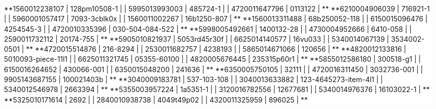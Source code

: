 **1560012238107 | 128pm10508-1 |  | 5995013993003 | 485724-1 |  | 4720011647796 | 0113122 | **    **6210004906039 | 716921-1 |  | 5960001057417 | 7093-3cblk0x |  | 1560011002267 | 16b1250-807 | **    **1560013311488 | 68b250052-118 |  | 6150015096476 | 4254545-3 |  | 4720010335396 | 030-504-084-522 | **    **5998005492661 | 1400132-28 |  | 4730004952666 | 6410-058 |  | 2590011732112 | 20174-755 | **    **5905010821937 | 5053rd45r30f |  | 6625014140577 | 16vu033 |  | 5340014067139 | 3534002-0501 | **    **4720015514876 | 216-8294 |  | 2530011682757 | 4238193 |  | 5865014671066 | 120656 | **
**4820012133816 | 5010093-piece-11l1 |  | 6625011321745 | 05355-60100 |  | 4820005676445 | 235315p60r1 | **    **5855012586180 | 300518-g1 |  | 6150016264652 | 430066-001 |  | 6350015048200 | 241636 | **    **6350005750105 | 32111 |  | 4720016311450 | 3032736-001 |  | 9905143687155 | 100021403b | **    **3040009183781 | 537-103-108 |  | 3040013633882 | 123-4645273-item-4l1 |  | 5340012546978 | 2663394 | **    **5355003957224 | 1a5351-1 |  | 3120016782556 | 12677681 |  | 5340014976376 | 16103022-1 | **    **5325010171614 | 2692 |  | 2840010938738 | 4049t49p02 |  | 4320011325959 | 896025 | **
